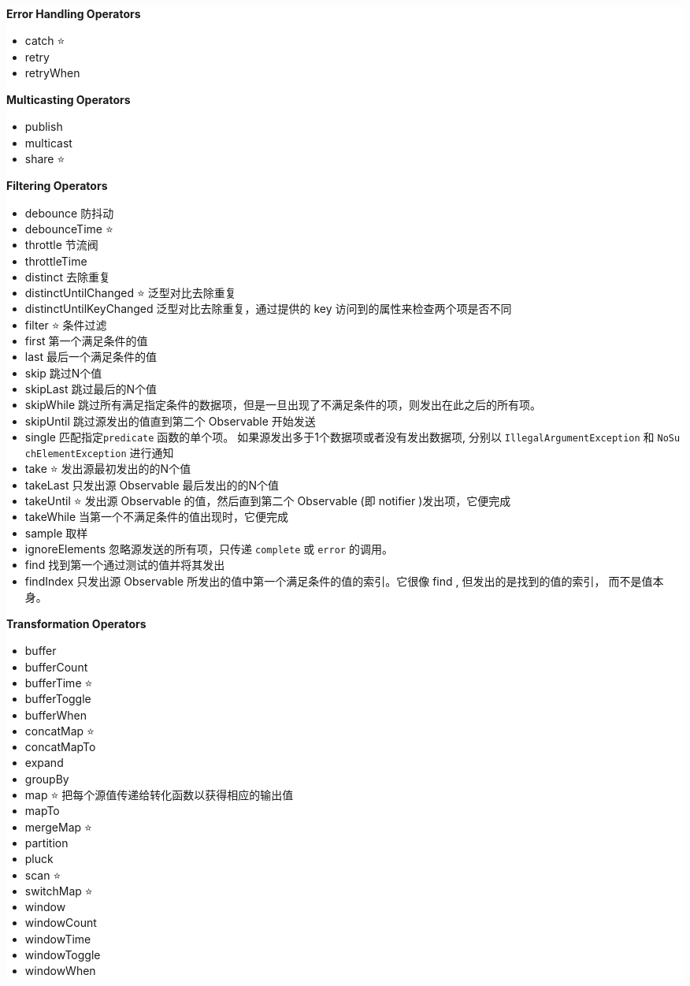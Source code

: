 **Error Handling Operators**

+ catch :star:
+ retry
+ retryWhen

**Multicasting Operators**

+ publish
+ multicast
+ share :star:

**Filtering Operators**

+ debounce 防抖动
+ debounceTime :star:
+ throttle 节流阀
+ throttleTime
+ distinct 去除重复
+ distinctUntilChanged :star: 泛型对比去除重复
+ distinctUntilKeyChanged 泛型对比去除重复，通过提供的 key 访问到的属性来检查两个项是否不同
+ filter :star: 条件过滤
+ first 第一个满足条件的值
+ last  最后一个满足条件的值
+ skip  跳过N个值
+ skipLast 跳过最后的N个值
+ skipWhile 跳过所有满足指定条件的数据项，但是一旦出现了不满足条件的项，则发出在此之后的所有项。
+ skipUntil 跳过源发出的值直到第二个 Observable 开始发送
+ single  匹配指定`predicate` 函数的单个项。 如果源发出多于1个数据项或者没有发出数据项, 分别以 `IllegalArgumentException` 和 `NoSuchElementException` 进行通知
+ take :star: 发出源最初发出的的N个值
+ takeLast 只发出源 Observable 最后发出的的N个值 
+ takeUntil :star: 发出源 Observable 的值，然后直到第二个 Observable (即 notifier )发出项，它便完成
+ takeWhile 当第一个不满足条件的值出现时，它便完成
+ sample 取样
+ ignoreElements 忽略源发送的所有项，只传递 `complete` 或 `error` 的调用。
+ find 找到第一个通过测试的值并将其发出
+ findIndex 只发出源 Observable 所发出的值中第一个满足条件的值的索引。它很像 find , 但发出的是找到的值的索引， 而不是值本身。

**Transformation Operators**

+ buffer
+ bufferCount
+ bufferTime :star:
+ bufferToggle
+ bufferWhen
+ concatMap :star:
+ concatMapTo
+ expand
+ groupBy
+ map :star: 把每个源值传递给转化函数以获得相应的输出值
+ mapTo
+ mergeMap :star:
+ partition
+ pluck
+ scan :star:
+ switchMap :star:
+ window
+ windowCount
+ windowTime
+ windowToggle
+ windowWhen
